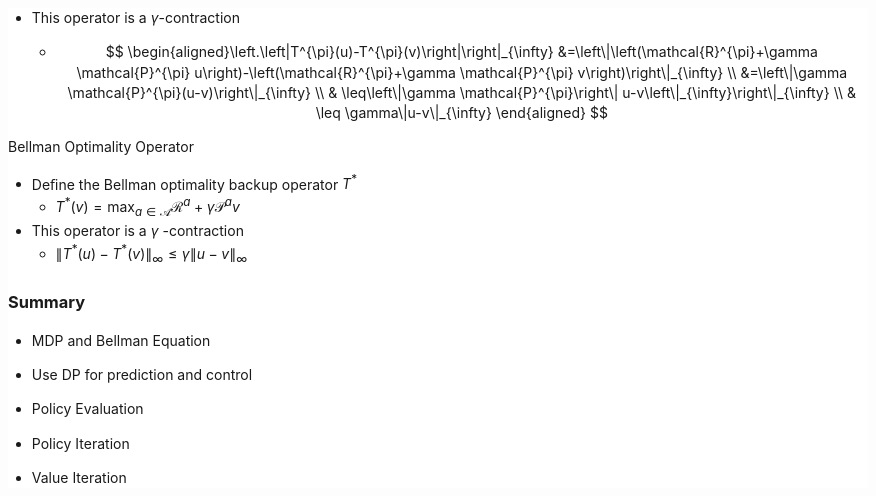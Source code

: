 - This operator is a $γ$-contraction

  - $$
    \begin{aligned}\left.\left|T^{\pi}(u)-T^{\pi}(v)\right|\right|_{\infty} &=\left\|\left(\mathcal{R}^{\pi}+\gamma \mathcal{P}^{\pi} u\right)-\left(\mathcal{R}^{\pi}+\gamma \mathcal{P}^{\pi} v\right)\right\|_{\infty} \\ &=\left\|\gamma \mathcal{P}^{\pi}(u-v)\right\|_{\infty} \\ & \leq\left\|\gamma \mathcal{P}^{\pi}\right\| u-v\left\|_{\infty}\right\|_{\infty} \\ & \leq \gamma\|u-v\|_{\infty} \end{aligned}
    $$

  








Bellman Optimality Operator

- Deﬁne the Bellman optimality backup operator $T^*$
  - $T^{*}(v)=\max _{a \in \mathcal{A}} \mathcal{R}^{a}+\gamma \mathcal{P}^{a} v$
- This operator is a $γ$ -contraction
  - $\left\|T^{*}(u)-T^{*}(v)\right\|_{\infty} \leq \gamma\|u-v\|_{\infty}$





### Summary



- MDP and Bellman Equation

- Use DP for prediction and control

- Policy Evaluation

- Policy Iteration

- Value Iteration

  
